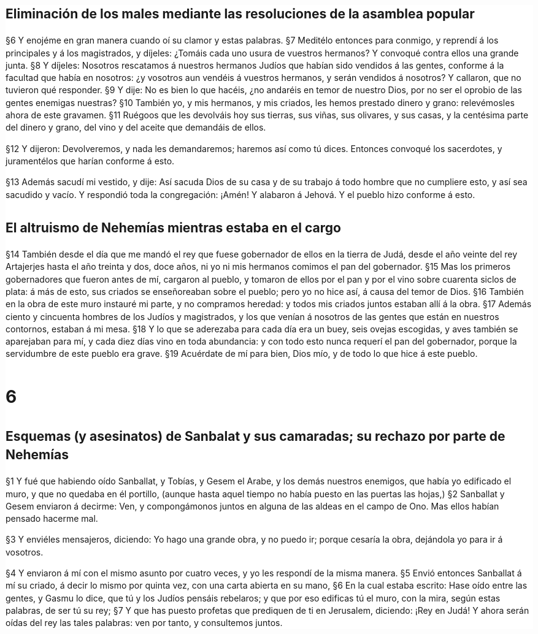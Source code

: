 ## Eliminación de los males mediante las resoluciones de la asamblea popular
§6 Y enojéme en gran manera cuando oí su clamor y estas palabras. §7 Meditélo entonces para conmigo, y reprendí á los principales y á los magistrados, y díjeles: ¿Tomáis cada uno usura de vuestros hermanos? Y convoqué contra ellos una grande junta. §8 Y díjeles: Nosotros rescatamos á nuestros hermanos Judíos que habían sido vendidos á las gentes, conforme á la facultad que había en nosotros: ¿y vosotros aun vendéis á vuestros hermanos, y serán vendidos á nosotros? Y callaron, que no tuvieron qué responder. §9 Y dije: No es bien lo que hacéis, ¿no andaréis en temor de nuestro Dios, por no ser el oprobio de las gentes enemigas nuestras? §10 También yo, y mis hermanos, y mis criados, les hemos prestado dinero y grano: relevémosles ahora de este gravamen. §11 Ruégoos que les devolváis hoy sus tierras, sus viñas, sus olivares, y sus casas, y la centésima parte del dinero y grano, del vino y del aceite que demandáis de ellos.

§12 Y dijeron: Devolveremos, y nada les demandaremos; haremos así como tú dices. Entonces convoqué los sacerdotes, y juramentélos que harían conforme á esto.

§13 Además sacudí mi vestido, y dije: Así sacuda Dios de su casa y de su trabajo á todo hombre que no cumpliere esto, y así sea sacudido y vacío. Y respondió toda la congregación: ¡Amén! Y alabaron á Jehová. Y el pueblo hizo conforme á esto.

## El altruismo de Nehemías mientras estaba en el cargo
§14 También desde el día que me mandó el rey que fuese gobernador de ellos en la tierra de Judá, desde el año veinte del rey Artajerjes hasta el año treinta y dos, doce años, ni yo ni mis hermanos comimos el pan del gobernador. §15 Mas los primeros gobernadores que fueron antes de mí, cargaron al pueblo, y tomaron de ellos por el pan y por el vino sobre cuarenta siclos de plata: á más de esto, sus criados se enseñoreaban sobre el pueblo; pero yo no hice así, á causa del temor de Dios. §16 También en la obra de este muro instauré mi parte, y no compramos heredad: y todos mis criados juntos estaban allí á la obra. §17 Además ciento y cincuenta hombres de los Judíos y magistrados, y los que venían á nosotros de las gentes que están en nuestros contornos, estaban á mi mesa. §18 Y lo que se aderezaba para cada día era un buey, seis ovejas escogidas, y aves también se aparejaban para mí, y cada diez días vino en toda abundancia: y con todo esto nunca requerí el pan del gobernador, porque la servidumbre de este pueblo era grave. §19 Acuérdate de mí para bien, Dios mío, y de todo lo que hice á este pueblo. 

# 6 
## Esquemas (y asesinatos) de Sanbalat y sus camaradas; su rechazo por parte de Nehemías
§1 Y fué que habiendo oído Sanballat, y Tobías, y Gesem el Arabe, y los demás nuestros enemigos, que había yo edificado el muro, y que no quedaba en él portillo, (aunque hasta aquel tiempo no había puesto en las puertas las hojas,) §2 Sanballat y Gesem enviaron á decirme: Ven, y compongámonos juntos en alguna de las aldeas en el campo de Ono. Mas ellos habían pensado hacerme mal.

§3 Y enviéles mensajeros, diciendo: Yo hago una grande obra, y no puedo ir; porque cesaría la obra, dejándola yo para ir á vosotros.

§4 Y enviaron á mí con el mismo asunto por cuatro veces, y yo les respondí de la misma manera. §5 Envió entonces Sanballat á mí su criado, á decir lo mismo por quinta vez, con una carta abierta en su mano, §6 En la cual estaba escrito: Hase oído entre las gentes, y Gasmu lo dice, que tú y los Judíos pensáis rebelaros; y que por eso edificas tú el muro, con la mira, según estas palabras, de ser tú su rey; §7 Y que has puesto profetas que prediquen de ti en Jerusalem, diciendo: ¡Rey en Judá! Y ahora serán oídas del rey las tales palabras: ven por tanto, y consultemos juntos.

